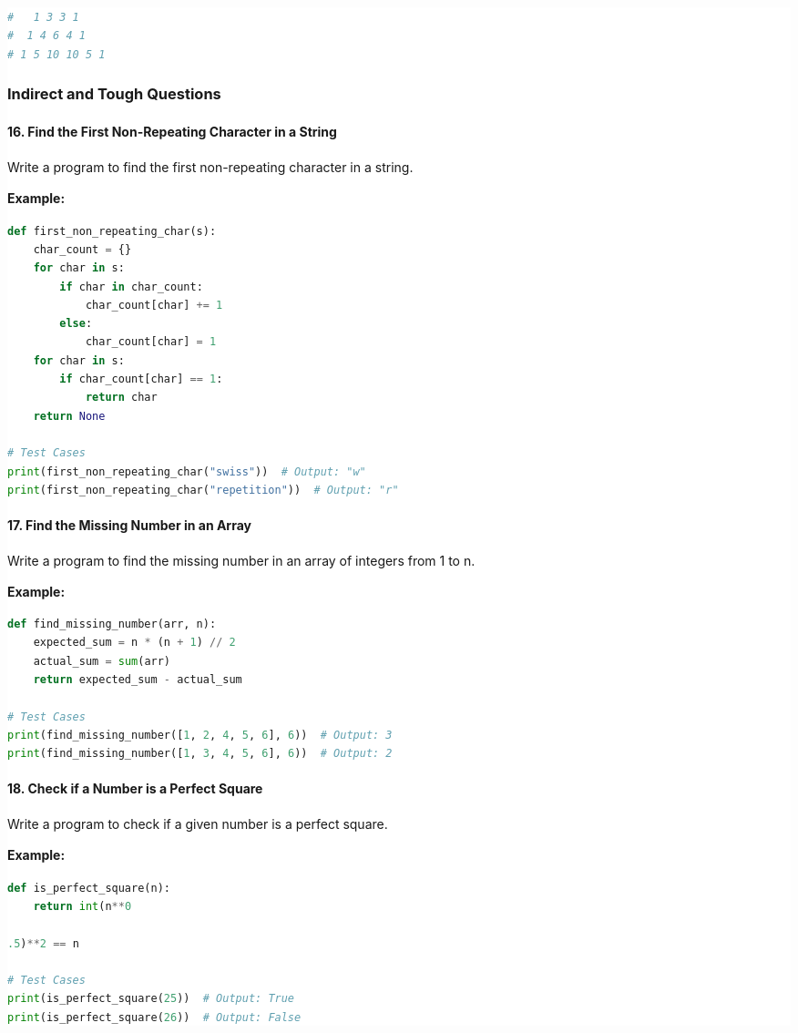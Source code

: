 ```python
#   1 3 3 1 
#  1 4 6 4 1 
# 1 5 10 10 5 1 
```

### Indirect and Tough Questions

#### 16. Find the First Non-Repeating Character in a String
Write a program to find the first non-repeating character in a string.

**Example:**
```python
def first_non_repeating_char(s):
    char_count = {}
    for char in s:
        if char in char_count:
            char_count[char] += 1
        else:
            char_count[char] = 1
    for char in s:
        if char_count[char] == 1:
            return char
    return None

# Test Cases
print(first_non_repeating_char("swiss"))  # Output: "w"
print(first_non_repeating_char("repetition"))  # Output: "r"
```

#### 17. Find the Missing Number in an Array
Write a program to find the missing number in an array of integers from 1 to n.

**Example:**
```python
def find_missing_number(arr, n):
    expected_sum = n * (n + 1) // 2
    actual_sum = sum(arr)
    return expected_sum - actual_sum

# Test Cases
print(find_missing_number([1, 2, 4, 5, 6], 6))  # Output: 3
print(find_missing_number([1, 3, 4, 5, 6], 6))  # Output: 2
```

#### 18. Check if a Number is a Perfect Square
Write a program to check if a given number is a perfect square.

**Example:**
```python
def is_perfect_square(n):
    return int(n**0

.5)**2 == n

# Test Cases
print(is_perfect_square(25))  # Output: True
print(is_perfect_square(26))  # Output: False
```
